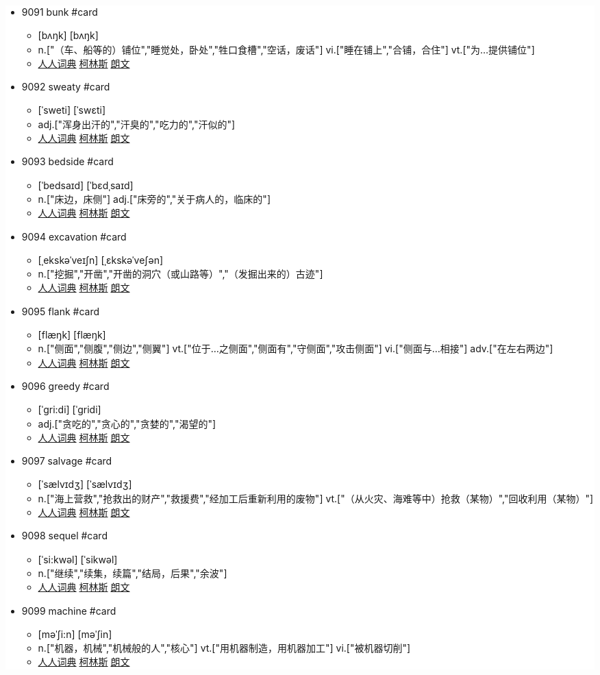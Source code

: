 
- 9091 bunk #card
  - [bʌŋk]  [bʌŋk]
  - n.["（车、船等的）铺位","睡觉处，卧处","牲口食槽","空话，废话"]  vi.["睡在铺上","合铺，合住"]  vt.["为…提供铺位"]
  - [人人词典](https://www.91dict.com/words?w=bunk) [柯林斯](https://www.collinsdictionary.com/zh/dictionary/english/bunk) [朗文](https://www.ldoceonline.com/dictionary/bunk)
  

- 9092 sweaty #card
  - [ˈsweti]  [ˈswɛti]
  - adj.["浑身出汗的","汗臭的","吃力的","汗似的"]
  - [人人词典](https://www.91dict.com/words?w=sweaty) [柯林斯](https://www.collinsdictionary.com/zh/dictionary/english/sweaty) [朗文](https://www.ldoceonline.com/dictionary/sweaty)
  

- 9093 bedside #card
  - [ˈbedsaɪd]  [ˈbɛdˌsaɪd]
  - n.["床边，床侧"]  adj.["床旁的","关于病人的，临床的"]
  - [人人词典](https://www.91dict.com/words?w=bedside) [柯林斯](https://www.collinsdictionary.com/zh/dictionary/english/bedside) [朗文](https://www.ldoceonline.com/dictionary/bedside)
  

- 9094 excavation #card
  - [ˌekskəˈveɪʃn]  [ˌɛkskəˈveʃən]
  - n.["挖掘","开凿","开凿的洞穴（或山路等）","（发掘出来的）古迹"]
  - [人人词典](https://www.91dict.com/words?w=excavation) [柯林斯](https://www.collinsdictionary.com/zh/dictionary/english/excavation) [朗文](https://www.ldoceonline.com/dictionary/excavation)
  

- 9095 flank #card
  - [flæŋk]  [flæŋk]
  - n.["侧面","侧腹","侧边","侧翼"]  vt.["位于…之侧面","侧面有","守侧面","攻击侧面"]  vi.["侧面与…相接"]  adv.["在左右两边"]
  - [人人词典](https://www.91dict.com/words?w=flank) [柯林斯](https://www.collinsdictionary.com/zh/dictionary/english/flank) [朗文](https://www.ldoceonline.com/dictionary/flank)
  

- 9096 greedy #card
  - [ˈgri:di]  [ˈɡridi]
  - adj.["贪吃的","贪心的","贪婪的","渴望的"]
  - [人人词典](https://www.91dict.com/words?w=greedy) [柯林斯](https://www.collinsdictionary.com/zh/dictionary/english/greedy) [朗文](https://www.ldoceonline.com/dictionary/greedy)
  

- 9097 salvage #card
  - [ˈsælvɪdʒ]  [ˈsælvɪdʒ]
  - n.["海上营救","抢救出的财产","救援费","经加工后重新利用的废物"]  vt.["（从火灾、海难等中）抢救（某物）","回收利用（某物）"]
  - [人人词典](https://www.91dict.com/words?w=salvage) [柯林斯](https://www.collinsdictionary.com/zh/dictionary/english/salvage) [朗文](https://www.ldoceonline.com/dictionary/salvage)
  

- 9098 sequel #card
  - [ˈsi:kwəl]  [ˈsikwəl]
  - n.["继续","续集，续篇","结局，后果","余波"]
  - [人人词典](https://www.91dict.com/words?w=sequel) [柯林斯](https://www.collinsdictionary.com/zh/dictionary/english/sequel) [朗文](https://www.ldoceonline.com/dictionary/sequel)
  

- 9099 machine #card
  - [məˈʃi:n]  [məˈʃin]
  - n.["机器，机械","机械般的人","核心"]  vt.["用机器制造，用机器加工"]  vi.["被机器切削"]
  - [人人词典](https://www.91dict.com/words?w=machine) [柯林斯](https://www.collinsdictionary.com/zh/dictionary/english/machine) [朗文](https://www.ldoceonline.com/dictionary/machine)
  